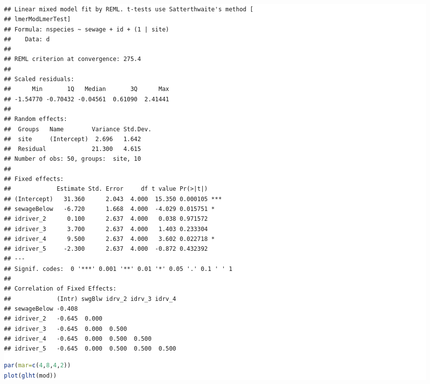 ```
## Linear mixed model fit by REML. t-tests use Satterthwaite's method [
## lmerModLmerTest]
## Formula: nspecies ~ sewage + id + (1 | site)
##    Data: d
## 
## REML criterion at convergence: 275.4
## 
## Scaled residuals: 
##      Min       1Q   Median       3Q      Max 
## -1.54770 -0.70432 -0.04561  0.61090  2.41441 
## 
## Random effects:
##  Groups   Name        Variance Std.Dev.
##  site     (Intercept)  2.696   1.642   
##  Residual             21.300   4.615   
## Number of obs: 50, groups:  site, 10
## 
## Fixed effects:
##             Estimate Std. Error     df t value Pr(>|t|)    
## (Intercept)   31.360      2.043  4.000  15.350 0.000105 ***
## sewageBelow   -6.720      1.668  4.000  -4.029 0.015751 *  
## idriver_2      0.100      2.637  4.000   0.038 0.971572    
## idriver_3      3.700      2.637  4.000   1.403 0.233304    
## idriver_4      9.500      2.637  4.000   3.602 0.022718 *  
## idriver_5     -2.300      2.637  4.000  -0.872 0.432392    
## ---
## Signif. codes:  0 '***' 0.001 '**' 0.01 '*' 0.05 '.' 0.1 ' ' 1
## 
## Correlation of Fixed Effects:
##             (Intr) swgBlw idrv_2 idrv_3 idrv_4
## sewageBelow -0.408                            
## idriver_2   -0.645  0.000                     
## idriver_3   -0.645  0.000  0.500              
## idriver_4   -0.645  0.000  0.500  0.500       
## idriver_5   -0.645  0.000  0.500  0.500  0.500
```

```r
par(mar=c(4,8,4,2)) 
plot(glht(mod))
```
